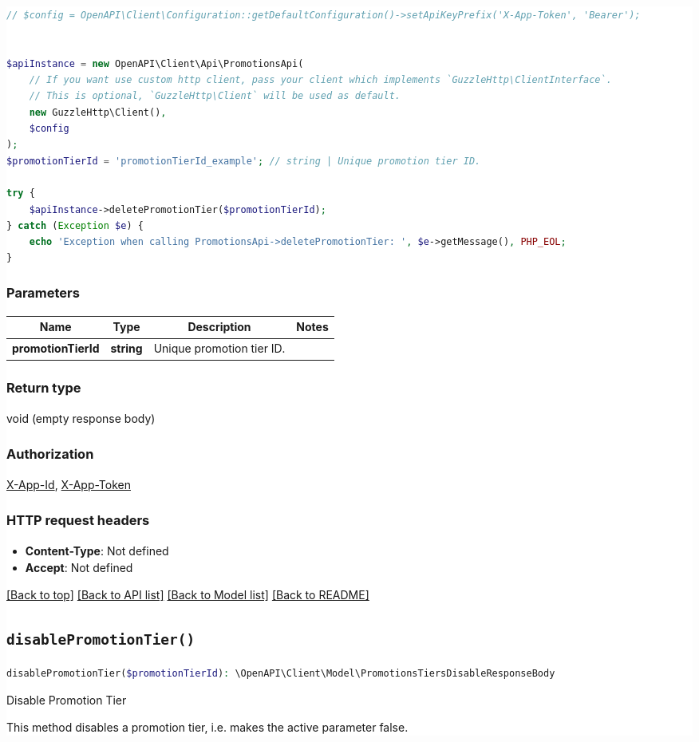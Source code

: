```php
// $config = OpenAPI\Client\Configuration::getDefaultConfiguration()->setApiKeyPrefix('X-App-Token', 'Bearer');


$apiInstance = new OpenAPI\Client\Api\PromotionsApi(
    // If you want use custom http client, pass your client which implements `GuzzleHttp\ClientInterface`.
    // This is optional, `GuzzleHttp\Client` will be used as default.
    new GuzzleHttp\Client(),
    $config
);
$promotionTierId = 'promotionTierId_example'; // string | Unique promotion tier ID.

try {
    $apiInstance->deletePromotionTier($promotionTierId);
} catch (Exception $e) {
    echo 'Exception when calling PromotionsApi->deletePromotionTier: ', $e->getMessage(), PHP_EOL;
}
```

### Parameters

| Name | Type | Description  | Notes |
| ------------- | ------------- | ------------- | ------------- |
| **promotionTierId** | **string**| Unique promotion tier ID. | |

### Return type

void (empty response body)

### Authorization

[X-App-Id](../../README.md#X-App-Id), [X-App-Token](../../README.md#X-App-Token)

### HTTP request headers

- **Content-Type**: Not defined
- **Accept**: Not defined

[[Back to top]](#) [[Back to API list]](../../README.md#endpoints)
[[Back to Model list]](../../README.md#models)
[[Back to README]](../../README.md)

## `disablePromotionTier()`

```php
disablePromotionTier($promotionTierId): \OpenAPI\Client\Model\PromotionsTiersDisableResponseBody
```

Disable Promotion Tier

This method disables a promotion tier, i.e. makes the active parameter   false.
